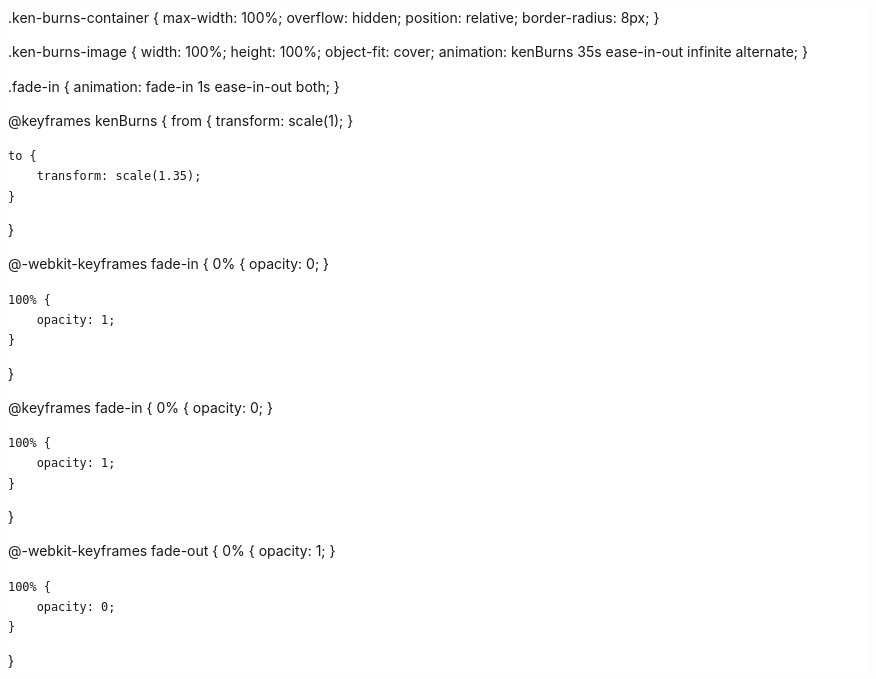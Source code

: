 .ken-burns-container {
    max-width: 100%;
    overflow: hidden;
    position: relative;
    border-radius: 8px;
}

.ken-burns-image {
    width: 100%;
    height: 100%;
    object-fit: cover;
    animation: kenBurns 35s ease-in-out infinite alternate;
}

.fade-in {
    animation: fade-in 1s ease-in-out both;
}

@keyframes kenBurns {
    from {
        transform: scale(1);
    }

    to {
        transform: scale(1.35);
    }
}

@-webkit-keyframes fade-in {
    0% {
        opacity: 0;
    }

    100% {
        opacity: 1;
    }
}

@keyframes fade-in {
    0% {
        opacity: 0;
    }

    100% {
        opacity: 1;
    }
}

@-webkit-keyframes fade-out {
    0% {
        opacity: 1;
    }

    100% {
        opacity: 0;
    }
}

